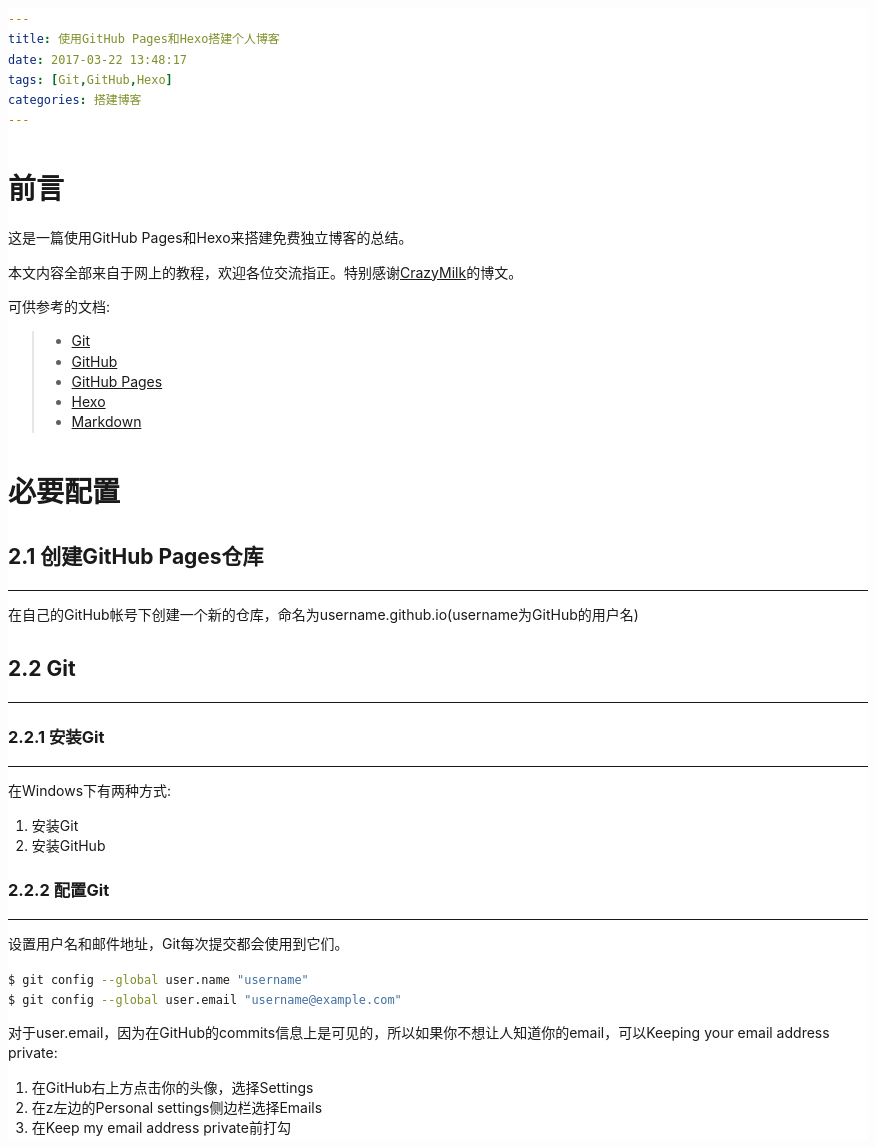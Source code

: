 ```yaml
---
title: 使用GitHub Pages和Hexo搭建个人博客
date: 2017-03-22 13:48:17
tags: [Git,GitHub,Hexo]
categories: 搭建博客
---
```

# 前言
这是一篇使用GitHub Pages和Hexo来搭建免费独立博客的总结。

本文内容全部来自于网上的教程，欢迎各位交流指正。特别感谢[CrazyMilk](http://crazymilk.github.io/2015/12/28/GitHub-Pages-Hexo搭建博客)的博文。

可供参考的文档:

> * [Git](https://git-scm.com/book/zh/v2)
> * [GitHub](https://github.com/)
> * [GitHub Pages](https://pages.github.com/)
> * [Hexo](https://hexo.io/zh-cn/)
> * [Markdown](http://www.appinn.com/markdown/)

# 必要配置

## 2.1 创建GitHub Pages仓库
---
在自己的GitHub帐号下创建一个新的仓库，命名为username.github.io(username为GitHub的用户名)
## 2.2 Git
---
### 2.2.1 安装Git
---
在Windows下有两种方式:
1. 安装Git
2. 安装GitHub

### 2.2.2 配置Git
---
设置用户名和邮件地址，Git每次提交都会使用到它们。
``` bash
$ git config --global user.name "username"
$ git config --global user.email "username@example.com"
```
对于user.email，因为在GitHub的commits信息上是可见的，所以如果你不想让人知道你的email，可以Keeping your email address private:
1. 在GitHub右上方点击你的头像，选择Settings
2. 在z左边的Personal settings侧边栏选择Emails
3. 在Keep my email address private前打勾
